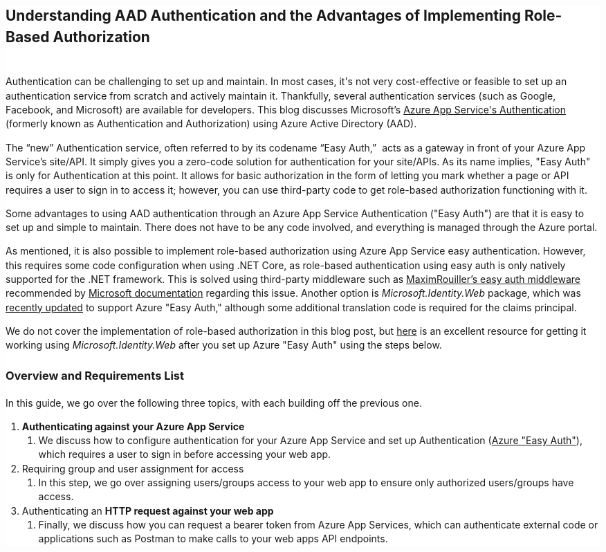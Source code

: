 

## Understanding AAD Authentication and the Advantages of Implementing Role-Based Authorization
#
Authentication can be challenging to set up and maintain. In most cases, it's not very cost-effective or feasible to set up an authentication service from scratch and actively maintain it. Thankfully, several authentication services (such as Google, Facebook, and Microsoft) are available for developers. This blog discusses Microsoft’s [Azure App Service's Authentication](https://azure.microsoft.com/en-us/services/app-service/#features) (formerly known as Authentication and Authorization) using Azure Active Directory (AAD).

The “new” Authentication service, often referred to by its codename “Easy Auth,”  acts as a gateway in front of your Azure App Service’s site/API. It simply gives you a zero-code solution for authentication for your site/APIs. As its name implies, "Easy Auth" is only for Authentication at this point. It allows for basic authorization in the form of letting you mark whether a page or API requires a user to sign in to access it; however, you can use third-party code to get role-based authorization functioning with it.

Some advantages to using AAD authentication through an Azure App Service Authentication ("Easy Auth") are that it is easy to set up and simple to maintain. There does not have to be any code involved, and everything is managed through the Azure portal.

As mentioned, it is also possible to implement role-based authorization using Azure App Service easy authentication. However, this requires some code configuration when using .NET Core, as role-based authentication using easy auth is only natively supported for the .NET framework. This is solved using third-party middleware such as [MaximRouiller’s easy auth middleware](https://github.com/MaximRouiller/MaximeRouiller.Azure.AppService.EasyAuth) recommended by [Microsoft documentation](https://docs.microsoft.com/en-us/azure/app-service/overview-authentication-authorization#user-and-application-claims) regarding this issue. Another option is _Microsoft.Identity.Web_ package, which was [recently updated](https://github.com/AzureAD/microsoft-identity-web/wiki/1.2.0#integration-with-azure-app-services-authentication-of-web-apps-running-with-microsoftidentityweb) to support Azure "Easy Auth," although some additional translation code is required for the claims principal.

We do not cover the implementation of role-based authorization in this blog post, but [here](https://blog.johnnyreilly.com/2021/01/17/azure-easy-auth-and-roles-with-net-and-microsoft-identity-web/) is an excellent resource for getting it working using _Microsoft.Identity.Web_ after you set up Azure "Easy Auth" using the steps below.

### Overview and Requirements List

In this guide, we go over the following three topics, with each building off the previous one.

1. **Authenticating against your Azure App Service**
    1. We discuss how to configure authentication for your Azure App Service and set up Authentication ([Azure "Easy Auth"](https://docs.microsoft.com/en-us/azure/app-service/overview-authentication-authorization)), which requires a user to sign in before accessing your web app.
2. Requiring group and user assignment for access
    1. In this step, we go over assigning users/groups access to your web app to ensure only authorized users/groups have access.
3. Authenticating an **HTTP request against your web app**
    1. Finally, we discuss how you can request a bearer token from Azure App Services, which can authenticate external code or applications such as Postman to make calls to your web apps API endpoints.
